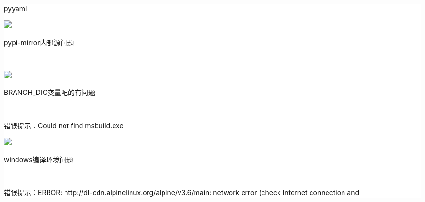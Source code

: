 pyyaml</p><p><span class="confluence-embedded-file-wrapper confluence-embedded-manual-size"><img class="confluence-embedded-image confluence-thumbnail" width="200" src="/download/thumbnails/39846591/image2021-2-23%2015%3A2%3A27.png?version=1&amp;modificationDate=1614063747753&amp;api=v2" data-image-src="/download/attachments/39846591/image2021-2-23%2015%3A2%3A27.png?version=1&amp;modificationDate=1614063747753&amp;api=v2" data-unresolved-comment-count="0" data-linked-resource-id="39846881" data-linked-resource-version="1" data-linked-resource-type="attachment" data-linked-resource-default-alias="image2021-2-23 15:2:27.png" data-base-url="https://wiki.sy.com" data-linked-resource-content-type="image/png" data-linked-resource-container-id="39846591" data-linked-resource-container-version="106"></span></p><p>pypi-mirror内部源问题</p></div></td><td colspan="1" class="confluenceTd">&nbsp;</td><td colspan="1" class="confluenceTd">&nbsp;</td><td colspan="1" class="confluenceTd">&nbsp;</td></tr><tr role="row"><td colspan="1" class="confluenceTd">&nbsp;</td><td colspan="1" class="confluenceTd"><div class="content-wrapper"><p><span class="confluence-embedded-file-wrapper confluence-embedded-manual-size"><img class="confluence-embedded-image confluence-thumbnail" width="200" src="/download/thumbnails/39846591/image2022-1-6%2017%3A2%3A31.png?version=1&amp;modificationDate=1641459752023&amp;api=v2" data-image-src="/download/attachments/39846591/image2022-1-6%2017%3A2%3A31.png?version=1&amp;modificationDate=1641459752023&amp;api=v2" data-unresolved-comment-count="0" data-linked-resource-id="50465224" data-linked-resource-version="1" data-linked-resource-type="attachment" data-linked-resource-default-alias="image2022-1-6 17:2:31.png" data-base-url="https://wiki.sy.com" data-linked-resource-content-type="image/png" data-linked-resource-container-id="39846591" data-linked-resource-container-version="106"></span></p><p>BRANCH_DIC变量配的有问题</p></div></td><td colspan="1" class="confluenceTd">&nbsp;</td><td colspan="1" class="confluenceTd">&nbsp;</td><td colspan="1" class="confluenceTd"><div class="content-wrapper"><p>错误提示：Could not find msbuild.exe</p><p><span class="confluence-embedded-file-wrapper confluence-embedded-manual-size"><img class="confluence-embedded-image confluence-thumbnail" width="200" src="/download/thumbnails/39846591/image2021-2-23%2015%3A51%3A45.png?version=1&amp;modificationDate=1614066706166&amp;api=v2" data-image-src="/download/attachments/39846591/image2021-2-23%2015%3A51%3A45.png?version=1&amp;modificationDate=1614066706166&amp;api=v2" data-unresolved-comment-count="0" data-linked-resource-id="39846940" data-linked-resource-version="1" data-linked-resource-type="attachment" data-linked-resource-default-alias="image2021-2-23 15:51:45.png" data-base-url="https://wiki.sy.com" data-linked-resource-content-type="image/png" data-linked-resource-container-id="39846591" data-linked-resource-container-version="106"></span></p><p>windows编译环境问题</p></div></td><td colspan="1" class="confluenceTd">&nbsp;</td><td colspan="1" class="confluenceTd">&nbsp;</td><td colspan="1" class="confluenceTd">&nbsp;</td></tr><tr role="row"><td colspan="1" class="confluenceTd">&nbsp;</td><td colspan="1" class="confluenceTd">&nbsp;</td><td colspan="1" class="confluenceTd">&nbsp;</td><td colspan="1" class="confluenceTd">&nbsp;</td><td colspan="1" class="confluenceTd"><div class="content-wrapper"><p>错误提示：ERROR: <a class="external-link" href="http://dl-cdn.alpinelinux.org/alpine/v3.6/main" rel="nofollow">http://dl-cdn.alpinelinux.org/alpine/v3.6/main</a>: network error (check Internet connection and